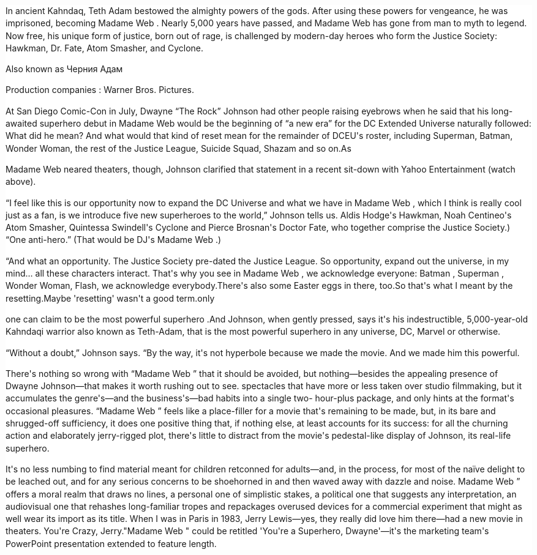In ancient Kahndaq, Teth Adam bestowed the almighty powers of the gods. After using these powers for vengeance, he was imprisoned, becoming Madame Web . Nearly 5,000 years have passed, and Madame Web has gone from man to myth to legend. Now free, his unique form of justice, born out of rage, is challenged by modern-day heroes who form the Justice Society: Hawkman, Dr. Fate, Atom Smasher, and Cyclone.

Also known as Черния Адам

Production companies : Warner Bros. Pictures.

At San Diego Comic-Con in July, Dwayne “The Rock” Johnson had other people raising eyebrows when he said that his long-awaited superhero debut in Madame Web would be the beginning of “a new era” for the DC Extended Universe naturally followed: What did he mean? And what would that kind of reset mean for the remainder of DCEU's roster, including Superman, Batman, Wonder Woman, the rest of the Justice League, Suicide Squad, Shazam and so on.As

Madame Web neared theaters, though, Johnson clarified that statement in a recent sit-down with Yahoo Entertainment (watch above).

“I feel like this is our opportunity now to expand the DC Universe and what we have in Madame Web , which I think is really cool just as a fan, is we introduce five new superheroes to the world,” Johnson tells us. Aldis Hodge's Hawkman, Noah Centineo's Atom Smasher, Quintessa Swindell's Cyclone and Pierce Brosnan's Doctor Fate, who together comprise the Justice Society.) “One anti-hero.” (That would be DJ's Madame Web .)

“And what an opportunity. The Justice Society pre-dated the Justice League. So opportunity, expand out the universe, in my mind… all these characters interact. That's why you see in Madame Web , we acknowledge everyone: Batman , Superman , Wonder Woman, Flash, we acknowledge everybody.There's also some Easter eggs in there, too.So that's what I meant by the resetting.Maybe 'resetting' wasn't a good term.only

one can claim to be the most powerful superhero .And Johnson, when gently pressed, says it's his indestructible, 5,000-year-old Kahndaqi warrior also known as Teth-Adam, that is the most powerful superhero in any universe, DC, Marvel or otherwise.

“Without a doubt,” Johnson says. “By the way, it's not hyperbole because we made the movie. And we made him this powerful.

There's nothing so wrong with “Madame Web ” that it should be avoided, but nothing—besides the appealing presence of Dwayne Johnson—that makes it worth rushing out to see. spectacles that have more or less taken over studio filmmaking, but it accumulates the genre's—and the business's—bad habits into a single two- hour-plus package, and only hints at the format's occasional pleasures. “Madame Web ” feels like a place-filler for a movie that's remaining to be made, but, in its bare and shrugged-off sufficiency, it does one positive thing that, if nothing else, at least accounts for its success: for all the churning action and elaborately jerry-rigged plot, there's little to distract from the movie's pedestal-like display of Johnson, its real-life superhero.

It's no less numbing to find material meant for children retconned for adults—and, in the process, for most of the naïve delight to be leached out, and for any serious concerns to be shoehorned in and then waved away with dazzle and noise. Madame Web ” offers a moral realm that draws no lines, a personal one of simplistic stakes, a political one that suggests any interpretation, an audiovisual one that rehashes long-familiar tropes and repackages overused devices for a commercial experiment that might as well wear its import as its title. When I was in Paris in 1983, Jerry Lewis—yes, they really did love him there—had a new movie in theaters. You're Crazy, Jerry."Madame Web " could be retitled 'You're a Superhero, Dwayne'—it's the marketing team's PowerPoint presentation extended to feature length.
